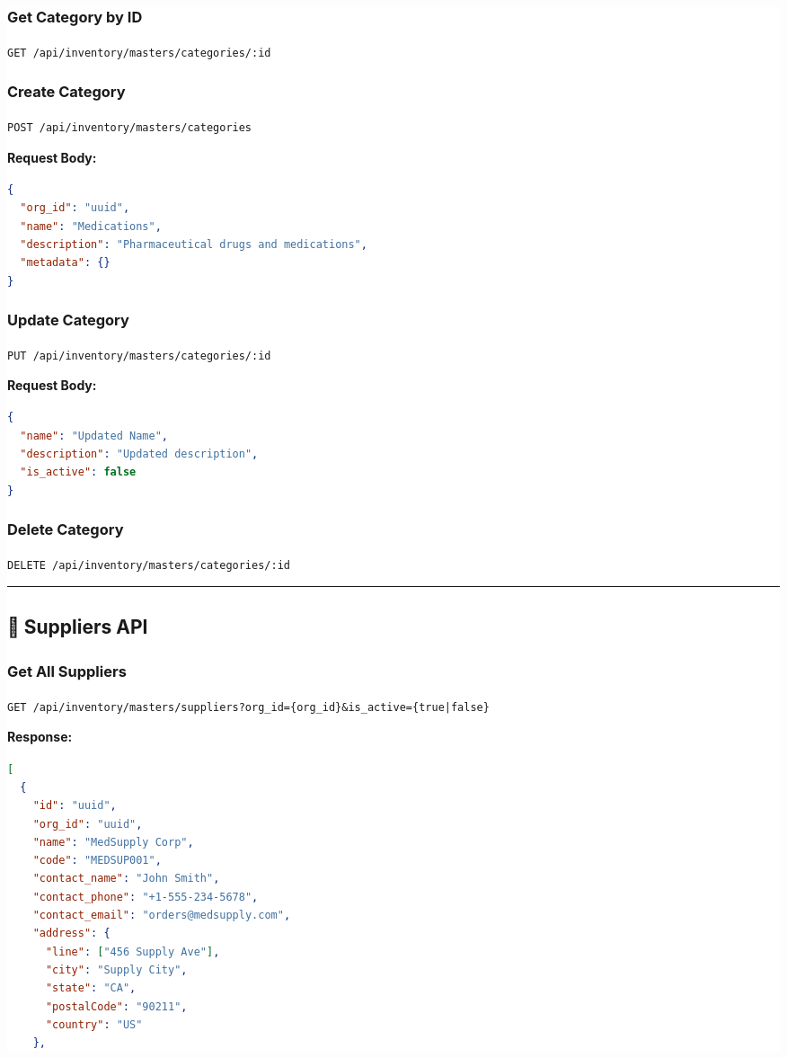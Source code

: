 ### Get Category by ID
```http
GET /api/inventory/masters/categories/:id
```

### Create Category
```http
POST /api/inventory/masters/categories
```

**Request Body:**
```json
{
  "org_id": "uuid",
  "name": "Medications",
  "description": "Pharmaceutical drugs and medications",
  "metadata": {}
}
```

### Update Category
```http
PUT /api/inventory/masters/categories/:id
```

**Request Body:**
```json
{
  "name": "Updated Name",
  "description": "Updated description",
  "is_active": false
}
```

### Delete Category
```http
DELETE /api/inventory/masters/categories/:id
```

---

## 🚚 Suppliers API

### Get All Suppliers
```http
GET /api/inventory/masters/suppliers?org_id={org_id}&is_active={true|false}
```

**Response:**
```json
[
  {
    "id": "uuid",
    "org_id": "uuid",
    "name": "MedSupply Corp",
    "code": "MEDSUP001",
    "contact_name": "John Smith",
    "contact_phone": "+1-555-234-5678",
    "contact_email": "orders@medsupply.com",
    "address": {
      "line": ["456 Supply Ave"],
      "city": "Supply City",
      "state": "CA",
      "postalCode": "90211",
      "country": "US"
    },
```